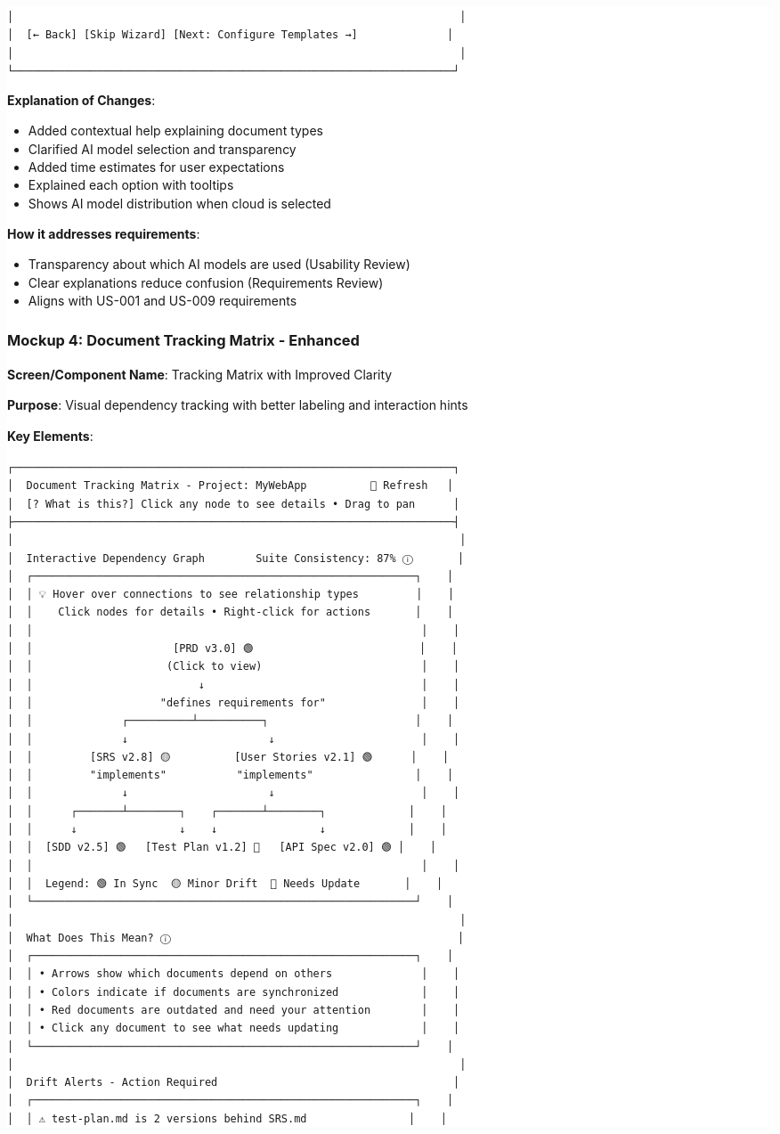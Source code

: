 ```
│                                                                      │
│  [← Back] [Skip Wizard] [Next: Configure Templates →]              │
│                                                                      │
└─────────────────────────────────────────────────────────────────────┘
```

**Explanation of Changes**:

- Added contextual help explaining document types
- Clarified AI model selection and transparency
- Added time estimates for user expectations
- Explained each option with tooltips
- Shows AI model distribution when cloud is selected

**How it addresses requirements**:

- Transparency about which AI models are used (Usability Review)
- Clear explanations reduce confusion (Requirements Review)
- Aligns with US-001 and US-009 requirements

### Mockup 4: Document Tracking Matrix - Enhanced

**Screen/Component Name**: Tracking Matrix with Improved Clarity

**Purpose**: Visual dependency tracking with better labeling and interaction hints

**Key Elements**:

```
┌─────────────────────────────────────────────────────────────────────┐
│  Document Tracking Matrix - Project: MyWebApp          🔄 Refresh   │
│  [? What is this?] Click any node to see details • Drag to pan      │
├─────────────────────────────────────────────────────────────────────┤
│                                                                      │
│  Interactive Dependency Graph        Suite Consistency: 87% ⓘ       │
│  ┌────────────────────────────────────────────────────────────┐    │
│  │ 💡 Hover over connections to see relationship types         │    │
│  │    Click nodes for details • Right-click for actions       │    │
│  │                                                             │    │
│  │                      [PRD v3.0] 🟢                          │    │
│  │                     (Click to view)                         │    │
│  │                          ↓                                  │    │
│  │                    "defines requirements for"               │    │
│  │              ┌──────────┴──────────┐                       │    │
│  │              ↓                      ↓                       │    │
│  │         [SRS v2.8] 🟡          [User Stories v2.1] 🟢      │    │
│  │         "implements"           "implements"                │    │
│  │              ↓                      ↓                       │    │
│  │      ┌───────┴────────┐    ┌───────┴────────┐             │    │
│  │      ↓                ↓    ↓                ↓             │    │
│  │  [SDD v2.5] 🟢   [Test Plan v1.2] 🔴   [API Spec v2.0] 🟢 │    │
│  │                                                             │    │
│  │  Legend: 🟢 In Sync  🟡 Minor Drift  🔴 Needs Update       │    │
│  └────────────────────────────────────────────────────────────┘    │
│                                                                      │
│  What Does This Mean? ⓘ                                             │
│  ┌────────────────────────────────────────────────────────────┐    │
│  │ • Arrows show which documents depend on others              │    │
│  │ • Colors indicate if documents are synchronized             │    │
│  │ • Red documents are outdated and need your attention        │    │
│  │ • Click any document to see what needs updating             │    │
│  └────────────────────────────────────────────────────────────┘    │
│                                                                      │
│  Drift Alerts - Action Required                                     │
│  ┌────────────────────────────────────────────────────────────┐    │
│  │ ⚠️ test-plan.md is 2 versions behind SRS.md                │    │
```